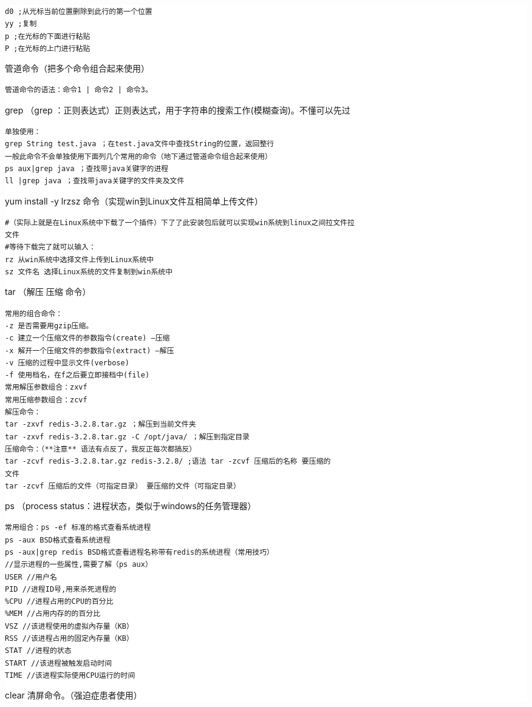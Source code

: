 ```shell
d0 ;从光标当前位置删除到此行的第一个位置
yy ;复制
p ;在光标的下面进行粘贴
P ;在光标的上门进行粘贴
```
管道命令（把多个命令组合起来使用）

```shell
管道命令的语法：命令1 | 命令2 | 命令3。
```
grep （grep ：正则表达式）正则表达式，用于字符串的搜索工作(模糊查询)。不懂可以先过

```shell
单独使用：
grep String test.java ；在test.java文件中查找String的位置，返回整行
一般此命令不会单独使用下面列几个常用的命令（地下通过管道命令组合起来使用）
ps aux|grep java ；查找带java关键字的进程
ll |grep java ；查找带java关键字的文件夹及文件
```
yum install -y lrzsz 命令（实现win到Linux文件互相简单上传文件）

```shell
#（实际上就是在Linux系统中下载了一个插件）下了了此安装包后就可以实现win系统到linux之间拉文件拉
文件
#等待下载完了就可以输入：
rz 从win系统中选择文件上传到Linux系统中
sz 文件名 选择Linux系统的文件复制到win系统中
```
tar （解压 压缩 命令）

```shell
常用的组合命令：
-z 是否需要用gzip压缩。
-c 建立一个压缩文件的参数指令(create) –压缩
-x 解开一个压缩文件的参数指令(extract) –解压
-v 压缩的过程中显示文件(verbose)
-f 使用档名，在f之后要立即接档中(file)
常用解压参数组合：zxvf
常用压缩参数组合：zcvf
解压命令：
tar -zxvf redis-3.2.8.tar.gz ；解压到当前文件夹
tar -zxvf redis-3.2.8.tar.gz -C /opt/java/ ；解压到指定目录
压缩命令：（**注意** 语法有点反了，我反正每次都搞反）
tar -zcvf redis-3.2.8.tar.gz redis-3.2.8/ ;语法 tar -zcvf 压缩后的名称 要压缩的
文件
tar -zcvf 压缩后的文件（可指定目录） 要压缩的文件（可指定目录）
```
ps （process status：进程状态，类似于windows的任务管理器）

```shell
常用组合：ps -ef 标准的格式查看系统进程
ps -aux BSD格式查看系统进程
ps -aux|grep redis BSD格式查看进程名称带有redis的系统进程（常用技巧）
//显示进程的一些属性,需要了解（ps aux）
USER //用户名
PID //进程ID号,用来杀死进程的
%CPU //进程占用的CPU的百分比
%MEM //占用内存的的百分比
VSZ //该进程使用的虚拟內存量（KB）
RSS //该进程占用的固定內存量（KB）
STAT //进程的状态
START //该进程被触发启动时间
TIME //该进程实际使用CPU运行的时间
```
clear 清屏命令。（强迫症患者使用）
